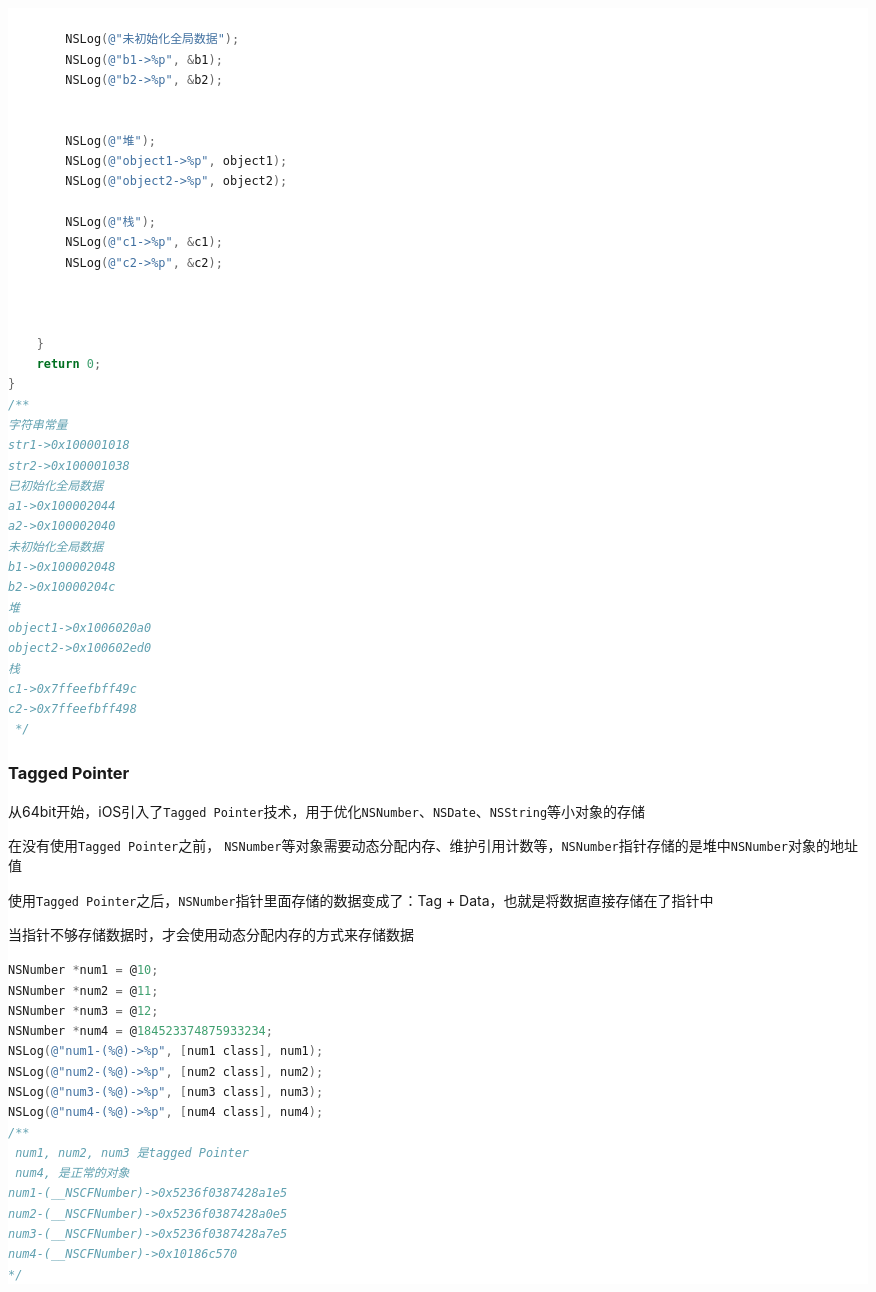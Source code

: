 ```objectivec
        
        NSLog(@"未初始化全局数据");
        NSLog(@"b1->%p", &b1);
        NSLog(@"b2->%p", &b2);
        
        
        NSLog(@"堆");
        NSLog(@"object1->%p", object1);
        NSLog(@"object2->%p", object2);
        
        NSLog(@"栈");
        NSLog(@"c1->%p", &c1);
        NSLog(@"c2->%p", &c2);
        
        
        
    }
    return 0;
}
/**
字符串常量
str1->0x100001018
str2->0x100001038
已初始化全局数据
a1->0x100002044
a2->0x100002040
未初始化全局数据
b1->0x100002048
b2->0x10000204c
堆
object1->0x1006020a0
object2->0x100602ed0
栈
c1->0x7ffeefbff49c
c2->0x7ffeefbff498
 */
```

### Tagged Pointer

从64bit开始，iOS引入了`Tagged Pointer`技术，用于优化`NSNumber`、`NSDate`、`NSString`等小对象的存储

在没有使用`Tagged Pointer`之前， `NSNumber`等对象需要动态分配内存、维护引用计数等，`NSNumber`指针存储的是堆中`NSNumber`对象的地址值

使用`Tagged Pointer`之后，`NSNumber`指针里面存储的数据变成了：Tag + Data，也就是将数据直接存储在了指针中

当指针不够存储数据时，才会使用动态分配内存的方式来存储数据

```objectivec
NSNumber *num1 = @10;
NSNumber *num2 = @11;
NSNumber *num3 = @12;
NSNumber *num4 = @184523374875933234;
NSLog(@"num1-(%@)->%p", [num1 class], num1);
NSLog(@"num2-(%@)->%p", [num2 class], num2);
NSLog(@"num3-(%@)->%p", [num3 class], num3);
NSLog(@"num4-(%@)->%p", [num4 class], num4);
/**
 num1, num2, num3 是tagged Pointer
 num4, 是正常的对象
num1-(__NSCFNumber)->0x5236f0387428a1e5
num2-(__NSCFNumber)->0x5236f0387428a0e5
num3-(__NSCFNumber)->0x5236f0387428a7e5
num4-(__NSCFNumber)->0x10186c570
*/
```